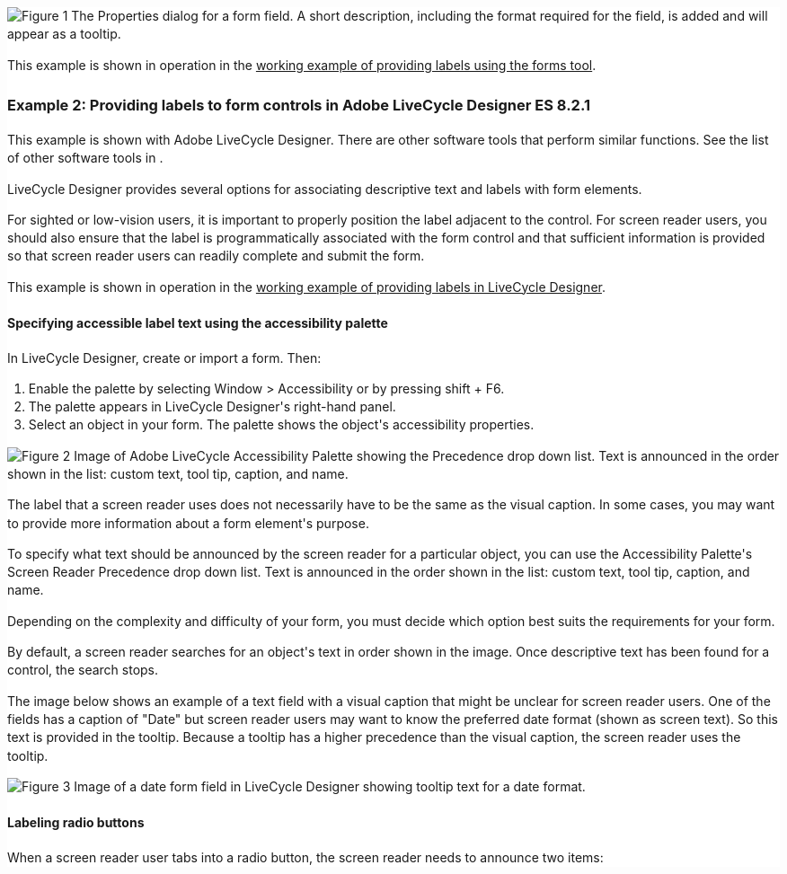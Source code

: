 ![Figure 1 The Properties dialog for a form field. A short description, including the format required for the field, is added and will appear as a tooltip.](img/form5.jpg)

This example is shown in operation in the [working example of providing labels using the forms tool](../../working-examples/pdf-form-labels/form.pdf).

### Example 2: Providing labels to form controls in Adobe LiveCycle Designer ES 8.2.1

This example is shown with Adobe LiveCycle Designer. There are other software tools that perform similar functions. See the list of other software tools in [](#pdf_notes_acc-sup_files_applications).

LiveCycle Designer provides several options for associating descriptive text and labels with form elements.

For sighted or low-vision users, it is important to properly position the label adjacent to the control. For screen reader users, you should also ensure that the label is programmatically associated with the form control and that sufficient information is provided so that screen reader users can readily complete and submit the form.

This example is shown in operation in the [working example of providing labels in LiveCycle Designer](../../working-examples/pdf-form-labels/form-lc.pdf).

#### Specifying accessible label text using the accessibility palette

In LiveCycle Designer, create or import a form. Then:

1.  Enable the palette by selecting Window &gt; Accessibility or by pressing shift + F6.
2.  The palette appears in LiveCycle Designer's right-hand panel.
3.  Select an object in your form. The palette shows the object's accessibility properties.

![Figure 2 Image of Adobe LiveCycle Accessibility Palette showing the Precedence drop down list. Text is announced in the order shown in the list: custom text, tool tip, caption, and name.](img/access-palette-dropdown.jpg)

The label that a screen reader uses does not necessarily have to be the same as the visual caption. In some cases, you may want to provide more information about a form element's purpose.

To specify what text should be announced by the screen reader for a particular object, you can use the Accessibility Palette's Screen Reader Precedence drop down list. Text is announced in the order shown in the list: custom text, tool tip, caption, and name.

Depending on the complexity and difficulty of your form, you must decide which option best suits the requirements for your form.

By default, a screen reader searches for an object's text in order shown in the image. Once descriptive text has been found for a control, the search stops.

The image below shows an example of a text field with a visual caption that might be unclear for screen reader users. One of the fields has a caption of "Date" but screen reader users may want to know the preferred date format (shown as screen text). So this text is provided in the tooltip. Because a tooltip has a higher precedence than the visual caption, the screen reader uses the tooltip.

![Figure 3 Image of a date form field in LiveCycle Designer showing tooltip text for a date format.](img/livecycledatefield.jpg)

#### Labeling radio buttons

When a screen reader user tabs into a radio button, the screen reader needs to announce two items:
